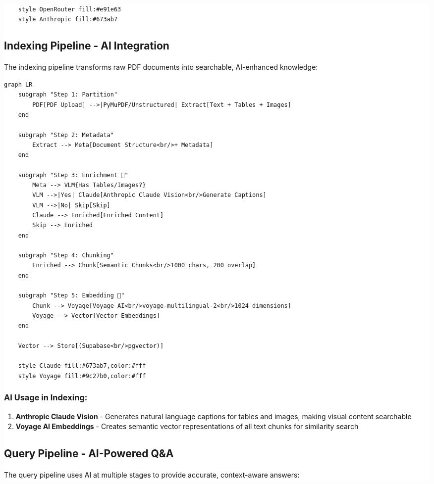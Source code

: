 ```mermaid
    style OpenRouter fill:#e91e63
    style Anthropic fill:#673ab7
```

## Indexing Pipeline - AI Integration

The indexing pipeline transforms raw PDF documents into searchable, AI-enhanced knowledge:

```mermaid
graph LR
    subgraph "Step 1: Partition"
        PDF[PDF Upload] -->|PyMuPDF/Unstructured| Extract[Text + Tables + Images]
    end

    subgraph "Step 2: Metadata"
        Extract --> Meta[Document Structure<br/>+ Metadata]
    end

    subgraph "Step 3: Enrichment 🤖"
        Meta --> VLM{Has Tables/Images?}
        VLM -->|Yes| Claude[Anthropic Claude Vision<br/>Generate Captions]
        VLM -->|No| Skip[Skip]
        Claude --> Enriched[Enriched Content]
        Skip --> Enriched
    end

    subgraph "Step 4: Chunking"
        Enriched --> Chunk[Semantic Chunks<br/>1000 chars, 200 overlap]
    end

    subgraph "Step 5: Embedding 🤖"
        Chunk --> Voyage[Voyage AI<br/>voyage-multilingual-2<br/>1024 dimensions]
        Voyage --> Vector[Vector Embeddings]
    end

    Vector --> Store[(Supabase<br/>pgvector)]

    style Claude fill:#673ab7,color:#fff
    style Voyage fill:#9c27b0,color:#fff
```

### AI Usage in Indexing:
1. **Anthropic Claude Vision** - Generates natural language captions for tables and images, making visual content searchable
2. **Voyage AI Embeddings** - Creates semantic vector representations of all text chunks for similarity search

## Query Pipeline - AI-Powered Q&A

The query pipeline uses AI at multiple stages to provide accurate, context-aware answers:
